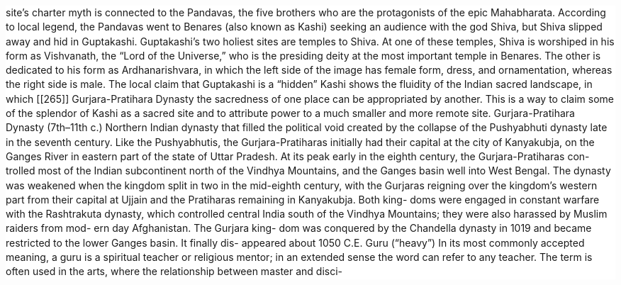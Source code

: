 site’s charter myth is connected to the
Pandavas, the five brothers who are the
protagonists of the epic Mahabharata.
According to local legend, the Pandavas
went to Benares (also known as Kashi)
seeking an audience with the god Shiva,
but Shiva slipped away and hid in
Guptakashi. Guptakashi’s two holiest
sites are temples to Shiva. At one of
these temples, Shiva is worshiped in his
form as Vishvanath, the “Lord of the
Universe,” who is the presiding deity at
the most important temple in Benares.
The other is dedicated to his form as
Ardhanarishvara, in which the left side
of the image has female form, dress, and
ornamentation, whereas the right side is
male. The local claim that Guptakashi is
a “hidden” Kashi shows the fluidity of
the Indian sacred landscape, in which
[[265]]
Gurjara-Pratihara Dynasty
the sacredness of one place can be
appropriated by another. This is a way to
claim some of the splendor of Kashi as a
sacred site and to attribute power to a
much smaller and more remote site.
Gurjara-Pratihara Dynasty
(7th–11th c.) Northern Indian dynasty
that filled the political void created by
the collapse of the Pushyabhuti dynasty
late in the seventh century. Like the
Pushyabhutis, the Gurjara-Pratiharas
initially had their capital at the city of
Kanyakubja, on the Ganges River in
eastern part of the state of Uttar
Pradesh. At its peak early in the eighth
century, the Gurjara-Pratiharas con-
trolled most of the Indian subcontinent
north of the Vindhya Mountains, and
the Ganges basin well into West Bengal.
The dynasty was weakened when the
kingdom split in two in the mid-eighth
century, with the Gurjaras reigning over
the kingdom’s western part from their
capital at Ujjain and the Pratiharas
remaining in Kanyakubja. Both king-
doms were engaged in constant warfare
with the Rashtrakuta dynasty, which
controlled central India south of the
Vindhya Mountains; they were also
harassed by Muslim raiders from mod-
ern day Afghanistan. The Gurjara king-
dom was conquered by the Chandella
dynasty in 1019 and became restricted
to the lower Ganges basin. It finally dis-
appeared about 1050 C.E.
Guru
(“heavy”) In its most commonly accepted
meaning, a guru is a spiritual teacher or
religious mentor; in an extended sense
the word can refer to any teacher. The
term is often used in the arts, where the
relationship between master and disci-